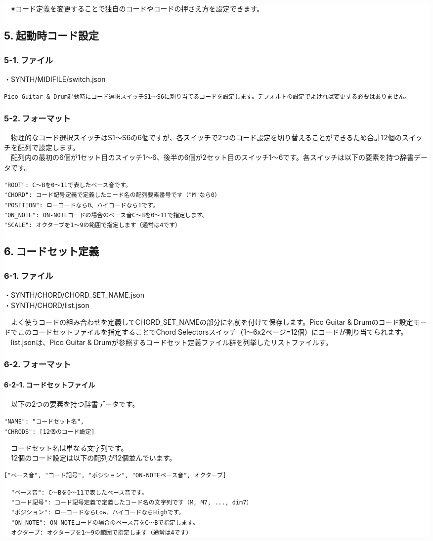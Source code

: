  　※コード定義を変更することで独自のコードやコードの押さえ方を設定できます。  

## 5. 起動時コード設定
### 5-1. ファイル
・SYNTH/MIDIFILE/switch.json  

	Pico Guitar & Drum起動時にコード選択スイッチS1〜S6に割り当てるコードを設定します。デフォルトの設定でよければ変更する必要はありません。  

### 5-2. フォーマット
　物理的なコード選択スイッチはS1〜S6の6個ですが、各スイッチで2つのコード設定を切り替えることができるため合計12個のスイッチを配列で設定します。  
　配列内の最初の6個が1セット目のスイッチ1〜6、後半の6個が2セット目のスイッチ1〜6です。各スイッチは以下の要素を持つ辞書データです。  

```
"ROOT": C〜Bを0〜11で表したベース音です。  
"CHORD": コード記号定義で定義したコード名の配列要素番号です（"M"なら0）  
"POSITION": ローコードなら0、ハイコードなら1です。  
"ON_NOTE": ON-NOTEコードの場合のベース音C〜Bを0〜11で指定します。  
"SCALE": オクターブを1〜9の範囲で指定します（通常は4です）  
```

## 6. コードセット定義
### 6-1. ファイル
・SYNTH/CHORD/CHORD_SET_NAME.json  
・SYNTH/CHORD/list.json  

　よく使うコードの組み合わせを定義してCHORD_SET_NAMEの部分に名前を付けて保存します。Pico Guitar & Drumのコード設定モードでこのコードセットファイルを指定することでChord Selectorsスイッチ（1〜6x2ページ=12個）にコードが割り当てられます。  
　list.jsonは、Pico Guitar & Drumが参照するコードセット定義ファイル群を列挙したリストファイルす。  
 
### 6-2. フォーマット
#### 6-2-1. コードセットファイル
　以下の2つの要素を持つ辞書データです。  

```
"NAME": "コードセット名",  
"CHRODS": [12個のコード設定]  
```

　コードセット名は単なる文字列です。  
　12個のコード設定は以下の配列が12個並んでいます。  

```
["ベース音", "コード記号", "ポジション", "ON-NOTEベース音", オクターブ]  
```


```
  "ベース音": C〜Bを0〜11で表したベース音です。  
  "コード記号": コード記号定義で定義したコード名の文字列です（M, M7, ..., dim7）  
  "ポジション": ローコードならLow、ハイコードならHighです。  
  "ON_NOTE": ON-NOTEコードの場合のベース音をC〜Bで指定します。  
  オクターブ: オクターブを1〜9の範囲で指定します（通常は4です）  
```
